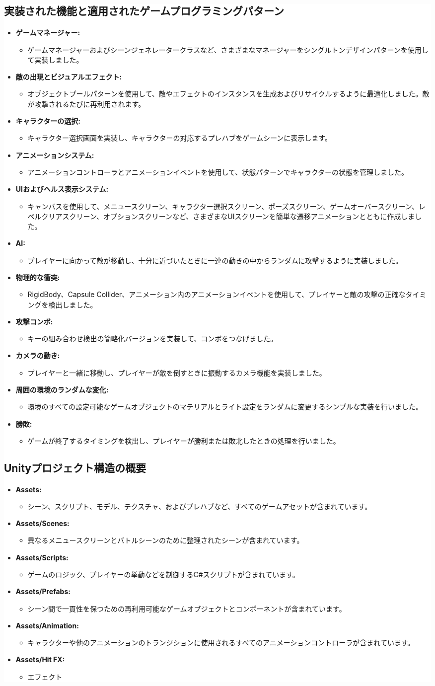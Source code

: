 


## 実装された機能と適用されたゲームプログラミングパターン

- **ゲームマネージャー:**
  - ゲームマネージャーおよびシーンジェネレータークラスなど、さまざまなマネージャーをシングルトンデザインパターンを使用して実装しました。

- **敵の出現とビジュアルエフェクト:**
  - オブジェクトプールパターンを使用して、敵やエフェクトのインスタンスを生成およびリサイクルするように最適化しました。敵が攻撃されるたびに再利用されます。

- **キャラクターの選択:**
  - キャラクター選択画面を実装し、キャラクターの対応するプレハブをゲームシーンに表示します。

- **アニメーションシステム:**
  - アニメーションコントローラとアニメーションイベントを使用して、状態パターンでキャラクターの状態を管理しました。

- **UIおよびヘルス表示システム:**
  - キャンバスを使用して、メニュースクリーン、キャラクター選択スクリーン、ポーズスクリーン、ゲームオーバースクリーン、レベルクリアスクリーン、オプションスクリーンなど、さまざまなUIスクリーンを簡単な遷移アニメーションとともに作成しました。

- **AI:**
  - プレイヤーに向かって敵が移動し、十分に近づいたときに一連の動きの中からランダムに攻撃するように実装しました。

- **物理的な衝突:**
  - RigidBody、Capsule Collider、アニメーション内のアニメーションイベントを使用して、プレイヤーと敵の攻撃の正確なタイミングを検出しました。

- **攻撃コンボ:**
  - キーの組み合わせ検出の簡略化バージョンを実装して、コンボをつなげました。

- **カメラの動き:**
  - プレイヤーと一緒に移動し、プレイヤーが敵を倒すときに振動するカメラ機能を実装しました。

- **周囲の環境のランダムな変化:**
  - 環境のすべての設定可能なゲームオブジェクトのマテリアルとライト設定をランダムに変更するシンプルな実装を行いました。

- **勝敗:**
  - ゲームが終了するタイミングを検出し、プレイヤーが勝利または敗北したときの処理を行いました。



## Unityプロジェクト構造の概要

- **Assets:**
  - シーン、スクリプト、モデル、テクスチャ、およびプレハブなど、すべてのゲームアセットが含まれています。
  
- **Assets/Scenes:**
  - 異なるメニュースクリーンとバトルシーンのために整理されたシーンが含まれています。
  
- **Assets/Scripts:**
  - ゲームのロジック、プレイヤーの挙動などを制御するC#スクリプトが含まれています。
  
- **Assets/Prefabs:**
  - シーン間で一貫性を保つための再利用可能なゲームオブジェクトとコンポーネントが含まれています。
  
- **Assets/Animation:**
  - キャラクターや他のアニメーションのトランジションに使用されるすべてのアニメーションコントローラが含まれています。

- **Assets/Hit FX:**
  - エフェクト
